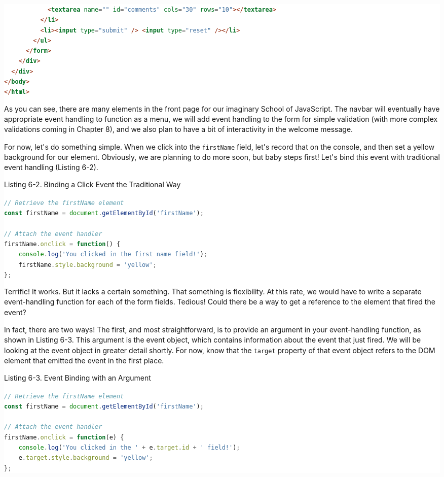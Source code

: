 ```html
            <textarea name="" id="comments" cols="30" rows="10"></textarea>
          </li>
          <li><input type="submit" /> <input type="reset" /></li>
        </ul>
      </form>
    </div>
  </div>
</body>
</html>
```

As you can see, there are many elements in the front page for our imaginary School of JavaScript. The navbar will eventually have appropriate event handling to function as a menu, we will add event handling to the form for simple validation (with more complex validations coming in Chapter 8), and we also plan to have a bit of interactivity in the welcome message.

For now, let's do something simple. When we click into the `firstName` field, let's record that on the console, and then set a yellow background for our element. Obviously, we are planning to do more soon, but baby steps first! Let's bind this event with traditional event handling (Listing 6-2).

Listing 6-2.  Binding a Click Event the Traditional Way

```js
// Retrieve the firstName element
const firstName = document.getElementById('firstName');

// Attach the event handler
firstName.onclick = function() {
    console.log('You clicked in the first name field!');
    firstName.style.background = 'yellow';
};
```

Terrific! It works. But it lacks a certain something. That something is flexibility. At this rate, we would have to write a separate event-handling function for each of the form fields. Tedious! Could there be a way to get a reference to the element that fired the event?

In fact, there are two ways! The first, and most straightforward, is to provide an argument in your event-handling function, as shown in Listing 6-3. This argument is the event object, which contains information about the event that just fired. We will be looking at the event object in greater detail shortly. For now, know that the `target` property of that event object refers to the DOM element that emitted the event in the first place.

Listing 6-3. Event Binding with an Argument

```js
// Retrieve the firstName element
const firstName = document.getElementById('firstName');

// Attach the event handler
firstName.onclick = function(e) {
    console.log('You clicked in the ' + e.target.id + ' field!');
    e.target.style.background = 'yellow';
};
```
